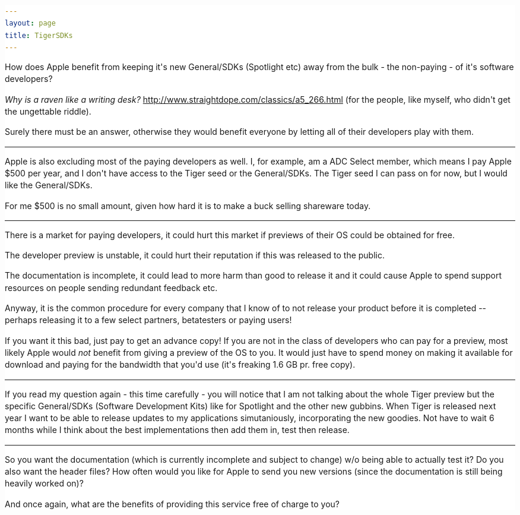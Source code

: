 ```yaml
---
layout: page
title: TigerSDKs
---
```


How does Apple benefit from keeping it's new General/SDKs (Spotlight etc) away from the bulk - the non-paying - of it's software developers?

*Why is a raven like a writing desk?* http://www.straightdope.com/classics/a5_266.html (for the people, like myself, who didn't get the ungettable riddle).

Surely there must be an answer, otherwise they would benefit everyone by letting all of their developers play with them.

----

Apple is also excluding most of the paying developers as well. I, for example, am a ADC Select member, which means I pay Apple $500 per year, and I don't have access to the Tiger seed or the General/SDKs. The Tiger seed I can pass on for now, but I would like the General/SDKs.

For me $500 is no small amount, given how hard it is to make a buck selling shareware today.

----

There is a market for paying developers, it could hurt this market if previews of their OS could be obtained for free.

The developer preview is unstable, it could hurt their reputation if this was released to the public.

The documentation is incomplete, it could lead to more harm than good to release it and it could cause Apple to spend support resources on people sending redundant feedback etc.

Anyway, it is the common procedure for every company that I know of to not release your product before it is completed -- perhaps releasing it to a few select partners, betatesters or paying users!

If you want it this bad, just pay to get an advance copy! If you are not in the class of developers who can pay for a preview, most likely Apple would *not* benefit from giving a preview of the OS to you. It would just have to spend money on making it available for download and paying for the bandwidth that you'd use (it's freaking 1.6 GB pr. free copy).

----

If you read my question again - this time carefully - you will notice that I am not talking about the whole Tiger preview but the specific General/SDKs (Software Development Kits) like for Spotlight and the other new gubbins. When Tiger is released next year I want to be able to release updates to my applications simutaniously, incorporating the new goodies. Not have to wait 6 months while I think about the best implementations then add them in, test then release.

----

So you want the documentation (which is currently incomplete and subject to change) w/o being able to actually test it? Do you also want the header files? How often would you like for Apple to send you new versions (since the documentation is still being heavily worked on)?

And once again, what are the benefits of providing this service free of charge to you?
